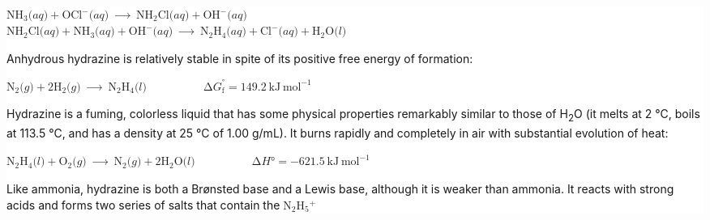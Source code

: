 <div data-type="equation" class="equation">
<math xmlns="http://www.w3.org/1998/Math/MathML"><mrow><msub><mrow><mtext>NH</mtext></mrow><mn>3</mn></msub><mo stretchy="false">(</mo><mi>a</mi><mi>q</mi><mo stretchy="false">)</mo><mo>+</mo><msup><mrow><mtext>OCl</mtext></mrow><mtext>−</mtext></msup><mo stretchy="false">(</mo><mi>a</mi><mi>q</mi><mo stretchy="false">)</mo><mspace width="0.2em" /><mo stretchy="false">⟶</mo><mspace width="0.2em" /><msub><mrow><mtext>NH</mtext></mrow><mn>2</mn></msub><mtext>Cl</mtext><mo stretchy="false">(</mo><mi>a</mi><mi>q</mi><mo stretchy="false">)</mo><mo>+</mo><msup><mrow><mtext>OH</mtext></mrow><mtext>−</mtext></msup><mo stretchy="false">(</mo><mi>a</mi><mi>q</mi><mo stretchy="false">)</mo></mrow></math>
</div>

<div data-type="equation" class="equation">
<math xmlns="http://www.w3.org/1998/Math/MathML"><mrow><msub><mrow><mtext>NH</mtext></mrow><mn>2</mn></msub><mtext>Cl</mtext><mo stretchy="false">(</mo><mi>a</mi><mi>q</mi><mo stretchy="false">)</mo><mo>+</mo><msub><mrow><mtext>NH</mtext></mrow><mn>3</mn></msub><mo stretchy="false">(</mo><mi>a</mi><mi>q</mi><mo stretchy="false">)</mo><mo>+</mo><msup><mrow><mtext>OH</mtext></mrow><mtext>−</mtext></msup><mo stretchy="false">(</mo><mi>a</mi><mi>q</mi><mo stretchy="false">)</mo><mspace width="0.2em" /><mo stretchy="false">⟶</mo><mspace width="0.2em" /><msub><mtext>N</mtext><mn>2</mn></msub><msub><mtext>H</mtext><mn>4</mn></msub><mo stretchy="false">(</mo><mi>a</mi><mi>q</mi><mo stretchy="false">)</mo><mo>+</mo><msup><mrow><mtext>Cl</mtext></mrow><mtext>−</mtext></msup><mo stretchy="false">(</mo><mi>a</mi><mi>q</mi><mo stretchy="false">)</mo><mo>+</mo><msub><mtext>H</mtext><mn>2</mn></msub><mtext>O</mtext><mo stretchy="false">(</mo><mi>l</mi><mo stretchy="false">)</mo></mrow></math>
</div>

Anhydrous hydrazine is relatively stable in spite of its positive free energy of formation:

<div data-type="equation" class="equation">
<math xmlns="http://www.w3.org/1998/Math/MathML"><mrow><msub><mtext>N</mtext><mn>2</mn></msub><mo stretchy="false">(</mo><mi>g</mi><mo stretchy="false">)</mo><mo>+</mo><msub><mrow><mtext>2H</mtext></mrow><mn>2</mn></msub><mo stretchy="false">(</mo><mi>g</mi><mo stretchy="false">)</mo><mspace width="0.2em" /><mo stretchy="false">⟶</mo><mspace width="0.2em" /><msub><mtext>N</mtext><mn>2</mn></msub><msub><mtext>H</mtext><mn>4</mn></msub><mo stretchy="false">(</mo><mi>l</mi><mo stretchy="false">)</mo><mspace width="5em" /><msubsup><mrow><mtext>Δ</mtext><mi>G</mi></mrow><mtext>f</mtext><mo>°</mo></msubsup><mo>=</mo><mn>149.2</mn><mspace width="0.2em" /><mtext>kJ</mtext><mspace width="0.2em" /><msup><mrow><mtext>mol</mtext></mrow><mrow><mo>−</mo><mn>1</mn></mrow></msup></mrow></math>
</div>

Hydrazine is a fuming, colorless liquid that has some physical properties remarkably similar to those of H<sub>2</sub>O (it melts at 2 °C, boils at 113.5 °C, and has a density at 25 °C of 1.00 g/mL). It burns rapidly and completely in air with substantial evolution of heat:

<div data-type="equation" class="equation">
<math xmlns="http://www.w3.org/1998/Math/MathML"><mrow><msub><mtext>N</mtext><mn>2</mn></msub><msub><mtext>H</mtext><mn>4</mn></msub><mo stretchy="false">(</mo><mi>l</mi><mo stretchy="false">)</mo><mo>+</mo><msub><mtext>O</mtext><mn>2</mn></msub><mo stretchy="false">(</mo><mi>g</mi><mo stretchy="false">)</mo><mspace width="0.2em" /><mo stretchy="false">⟶</mo><mspace width="0.2em" /><msub><mtext>N</mtext><mn>2</mn></msub><mo stretchy="false">(</mo><mi>g</mi><mo stretchy="false">)</mo><mo>+</mo><msub><mrow><mtext>2H</mtext></mrow><mn>2</mn></msub><mtext>O</mtext><mo stretchy="false">(</mo><mi>l</mi><mo stretchy="false">)</mo><mspace width="5em" /><mtext>Δ</mtext><mi>H</mi><mtext>°</mtext><mo>=</mo><mn>−621.5</mn><mspace width="0.2em" /><mtext>kJ</mtext><mspace width="0.2em" /><msup><mrow><mtext>mol</mtext></mrow><mrow><mo>−</mo><mn>1</mn></mrow></msup></mrow></math>
</div>

Like ammonia, hydrazine is both a Brønsted base and a Lewis base, although it is weaker than ammonia. It reacts with strong acids and forms two series of salts that contain the <math xmlns="http://www.w3.org/1998/Math/MathML"><mrow><msub><mtext>N</mtext><mn>2</mn></msub><msub><mtext>H</mtext><mn>5</mn></msub><msup><mrow /><mo>+</mo></msup></mrow></math>

